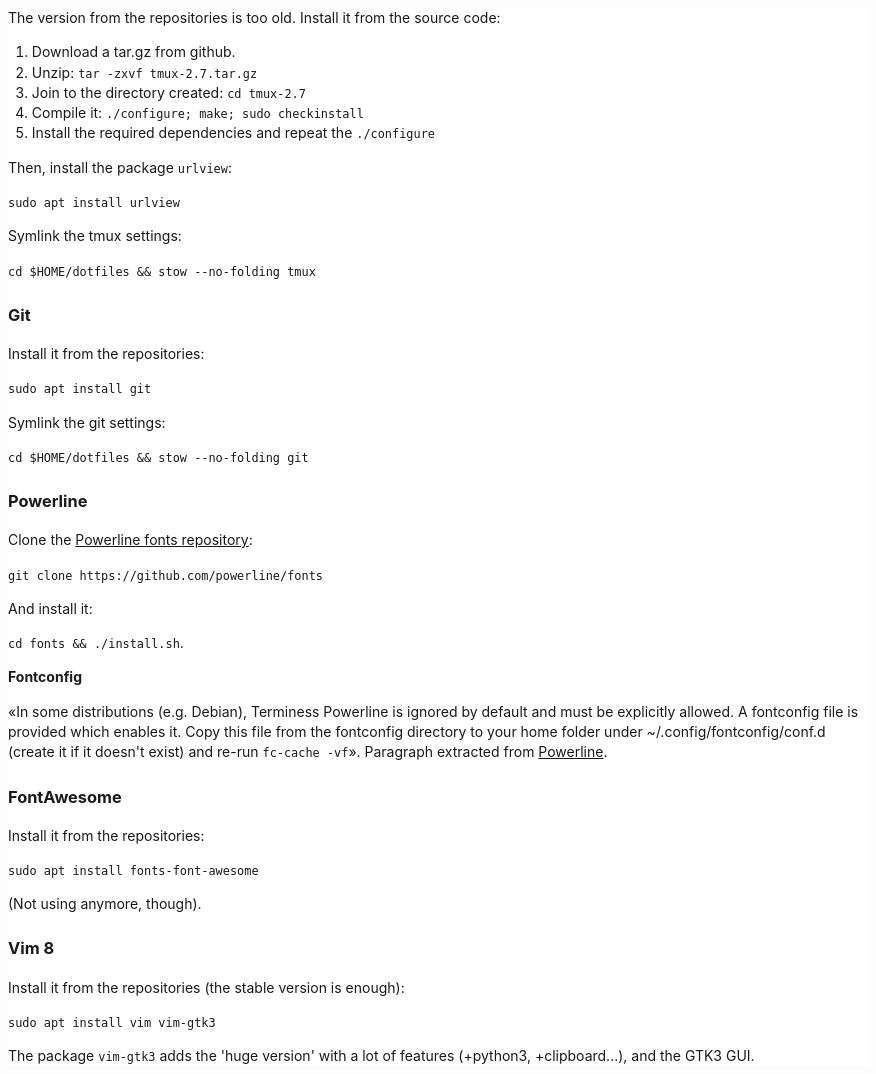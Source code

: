 The version from the repositories is too old. Install it from the source code:

1. Download a tar.gz from github.
2. Unzip: `tar -zxvf tmux-2.7.tar.gz`
3. Join to the directory created: `cd tmux-2.7`
4. Compile it: `./configure; make; sudo checkinstall`
5. Install the required dependencies and repeat the `./configure`

Then, install the package `urlview`:

`sudo apt install urlview`

Symlink the tmux settings:

`cd $HOME/dotfiles && stow --no-folding tmux`

### Git

Install it from the repositories:

`sudo apt install git`

Symlink the git settings:

`cd $HOME/dotfiles && stow --no-folding git`

### Powerline

Clone the [Powerline fonts repository](https://github.com/powerline/fonts):

`git clone https://github.com/powerline/fonts`

And install it:

`cd fonts && ./install.sh`.

**Fontconfig**

«In some distributions (e.g. Debian), Terminess Powerline is ignored by default and must be explicitly allowed. A fontconfig file is provided which enables it. Copy this file from the fontconfig directory to your home folder under ~/.config/fontconfig/conf.d (create it if it doesn't exist) and re-run `fc-cache -vf`». Paragraph extracted from [Powerline](https://github.com/powerline/fonts).

### FontAwesome

Install it from the repositories:

`sudo apt install fonts-font-awesome`

(Not using anymore, though).

### Vim 8

Install it from the repositories (the stable version is enough):

`sudo apt install vim vim-gtk3`

The package `vim-gtk3` adds the 'huge version' with a lot of features (+python3, +clipboard...), and the GTK3 GUI.
